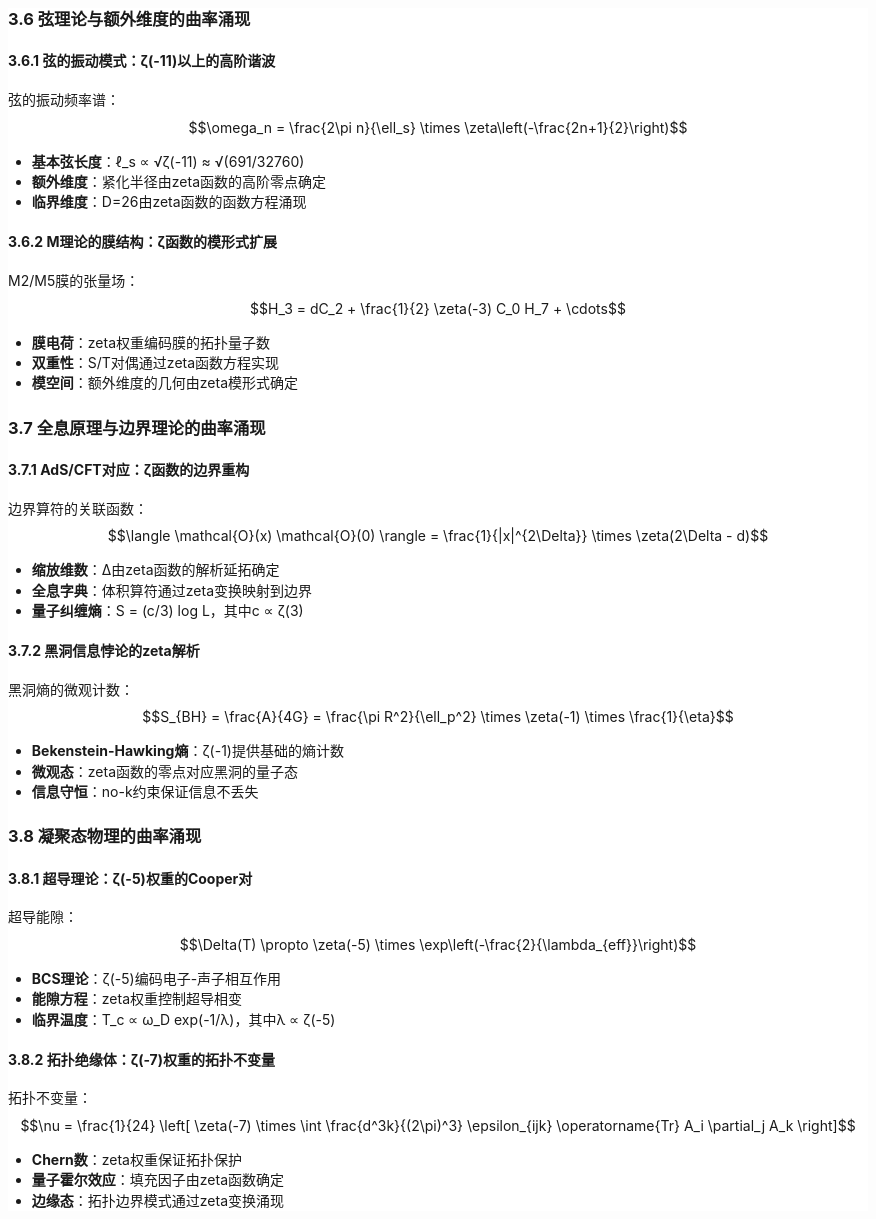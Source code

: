 ### 3.6 弦理论与额外维度的曲率涌现

#### 3.6.1 弦的振动模式：ζ(-11)以上的高阶谐波
弦的振动频率谱：
$$\omega_n = \frac{2\pi n}{\ell_s} \times \zeta\left(-\frac{2n+1}{2}\right)$$

- **基本弦长度**：ℓ_s ∝ √ζ(-11) ≈ √(691/32760)
- **额外维度**：紧化半径由zeta函数的高阶零点确定
- **临界维度**：D=26由zeta函数的函数方程涌现

#### 3.6.2 M理论的膜结构：ζ函数的模形式扩展
M2/M5膜的张量场：
$$H_3 = dC_2 + \frac{1}{2} \zeta(-3) C_0 H_7 + \cdots$$

- **膜电荷**：zeta权重编码膜的拓扑量子数
- **双重性**：S/T对偶通过zeta函数方程实现
- **模空间**：额外维度的几何由zeta模形式确定

### 3.7 全息原理与边界理论的曲率涌现

#### 3.7.1 AdS/CFT对应：ζ函数的边界重构
边界算符的关联函数：
$$\langle \mathcal{O}(x) \mathcal{O}(0) \rangle = \frac{1}{|x|^{2\Delta}} \times \zeta(2\Delta - d)$$

- **缩放维数**：Δ由zeta函数的解析延拓确定
- **全息字典**：体积算符通过zeta变换映射到边界
- **量子纠缠熵**：S = (c/3) log L，其中c ∝ ζ(3)

#### 3.7.2 黑洞信息悖论的zeta解析
黑洞熵的微观计数：
$$S_{BH} = \frac{A}{4G} = \frac{\pi R^2}{\ell_p^2} \times \zeta(-1) \times \frac{1}{\eta}$$

- **Bekenstein-Hawking熵**：ζ(-1)提供基础的熵计数
- **微观态**：zeta函数的零点对应黑洞的量子态
- **信息守恒**：no-k约束保证信息不丢失

### 3.8 凝聚态物理的曲率涌现

#### 3.8.1 超导理论：ζ(-5)权重的Cooper对
超导能隙：
$$\Delta(T) \propto \zeta(-5) \times \exp\left(-\frac{2}{\lambda_{eff}}\right)$$

- **BCS理论**：ζ(-5)编码电子-声子相互作用
- **能隙方程**：zeta权重控制超导相变
- **临界温度**：T_c ∝ ω_D exp(-1/λ)，其中λ ∝ ζ(-5)

#### 3.8.2 拓扑绝缘体：ζ(-7)权重的拓扑不变量
拓扑不变量：
$$\nu = \frac{1}{24} \left[ \zeta(-7) \times \int \frac{d^3k}{(2\pi)^3} \epsilon_{ijk} \operatorname{Tr} A_i \partial_j A_k \right]$$

- **Chern数**：zeta权重保证拓扑保护
- **量子霍尔效应**：填充因子由zeta函数确定
- **边缘态**：拓扑边界模式通过zeta变换涌现
